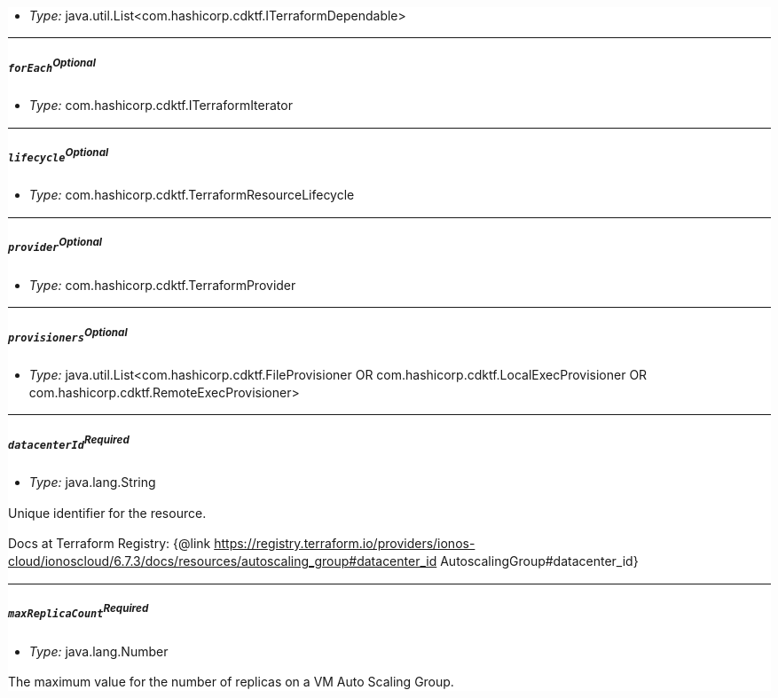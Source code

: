 - *Type:* java.util.List<com.hashicorp.cdktf.ITerraformDependable>

---

##### `forEach`<sup>Optional</sup> <a name="forEach" id="@cdktf/provider-ionoscloud.autoscalingGroup.AutoscalingGroup.Initializer.parameter.forEach"></a>

- *Type:* com.hashicorp.cdktf.ITerraformIterator

---

##### `lifecycle`<sup>Optional</sup> <a name="lifecycle" id="@cdktf/provider-ionoscloud.autoscalingGroup.AutoscalingGroup.Initializer.parameter.lifecycle"></a>

- *Type:* com.hashicorp.cdktf.TerraformResourceLifecycle

---

##### `provider`<sup>Optional</sup> <a name="provider" id="@cdktf/provider-ionoscloud.autoscalingGroup.AutoscalingGroup.Initializer.parameter.provider"></a>

- *Type:* com.hashicorp.cdktf.TerraformProvider

---

##### `provisioners`<sup>Optional</sup> <a name="provisioners" id="@cdktf/provider-ionoscloud.autoscalingGroup.AutoscalingGroup.Initializer.parameter.provisioners"></a>

- *Type:* java.util.List<com.hashicorp.cdktf.FileProvisioner OR com.hashicorp.cdktf.LocalExecProvisioner OR com.hashicorp.cdktf.RemoteExecProvisioner>

---

##### `datacenterId`<sup>Required</sup> <a name="datacenterId" id="@cdktf/provider-ionoscloud.autoscalingGroup.AutoscalingGroup.Initializer.parameter.datacenterId"></a>

- *Type:* java.lang.String

Unique identifier for the resource.

Docs at Terraform Registry: {@link https://registry.terraform.io/providers/ionos-cloud/ionoscloud/6.7.3/docs/resources/autoscaling_group#datacenter_id AutoscalingGroup#datacenter_id}

---

##### `maxReplicaCount`<sup>Required</sup> <a name="maxReplicaCount" id="@cdktf/provider-ionoscloud.autoscalingGroup.AutoscalingGroup.Initializer.parameter.maxReplicaCount"></a>

- *Type:* java.lang.Number

The maximum value for the number of replicas on a VM Auto Scaling Group.
